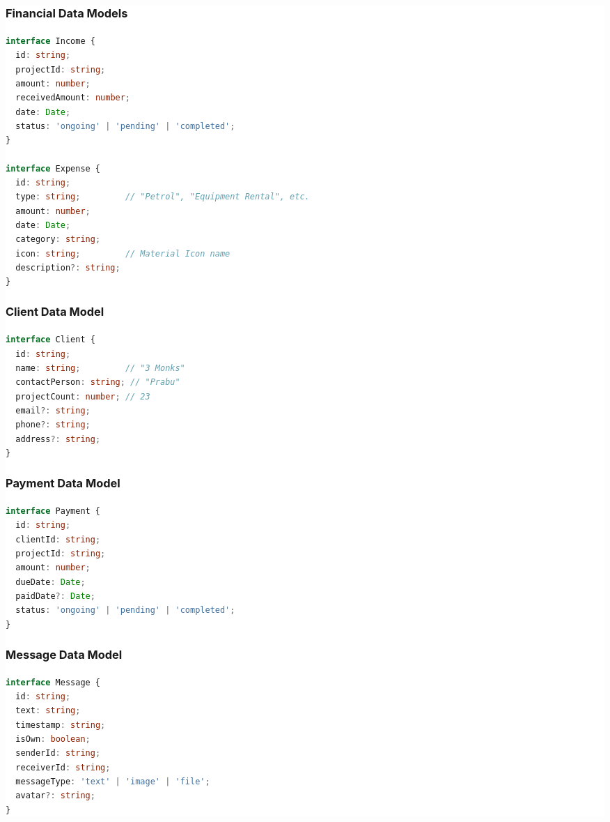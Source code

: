 ### Financial Data Models
```typescript
interface Income {
  id: string;
  projectId: string;
  amount: number;
  receivedAmount: number;
  date: Date;
  status: 'ongoing' | 'pending' | 'completed';
}

interface Expense {
  id: string;
  type: string;         // "Petrol", "Equipment Rental", etc.
  amount: number;
  date: Date;
  category: string;
  icon: string;         // Material Icon name
  description?: string;
}
```

### Client Data Model
```typescript
interface Client {
  id: string;
  name: string;         // "3 Monks"
  contactPerson: string; // "Prabu"
  projectCount: number; // 23
  email?: string;
  phone?: string;
  address?: string;
}
```

### Payment Data Model
```typescript
interface Payment {
  id: string;
  clientId: string;
  projectId: string;
  amount: number;
  dueDate: Date;
  paidDate?: Date;
  status: 'ongoing' | 'pending' | 'completed';
}
```

### Message Data Model
```typescript
interface Message {
  id: string;
  text: string;
  timestamp: string;
  isOwn: boolean;
  senderId: string;
  receiverId: string;
  messageType: 'text' | 'image' | 'file';
  avatar?: string;
}
```
